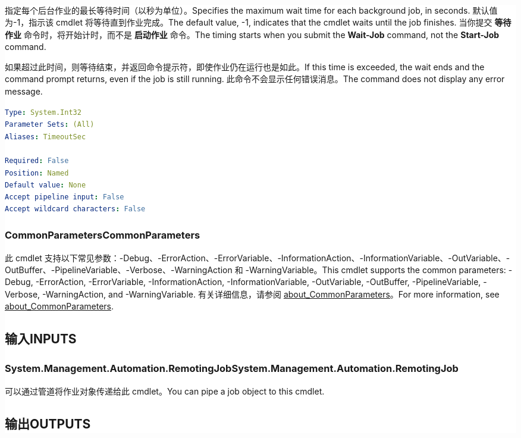 <span data-ttu-id="e55f5-243">指定每个后台作业的最长等待时间（以秒为单位）。</span><span class="sxs-lookup"><span data-stu-id="e55f5-243">Specifies the maximum wait time for each background job, in seconds.</span></span>
<span data-ttu-id="e55f5-244">默认值为-1，指示该 cmdlet 将等待直到作业完成。</span><span class="sxs-lookup"><span data-stu-id="e55f5-244">The default value, -1, indicates that the cmdlet waits until the job finishes.</span></span>
<span data-ttu-id="e55f5-245">当你提交 **等待作业** 命令时，将开始计时，而不是 **启动作业** 命令。</span><span class="sxs-lookup"><span data-stu-id="e55f5-245">The timing starts when you submit the **Wait-Job** command, not the **Start-Job** command.</span></span>

<span data-ttu-id="e55f5-246">如果超过此时间，则等待结束，并返回命令提示符，即使作业仍在运行也是如此。</span><span class="sxs-lookup"><span data-stu-id="e55f5-246">If this time is exceeded, the wait ends and the command prompt returns, even if the job is still running.</span></span>
<span data-ttu-id="e55f5-247">此命令不会显示任何错误消息。</span><span class="sxs-lookup"><span data-stu-id="e55f5-247">The command does not display any error message.</span></span>

```yaml
Type: System.Int32
Parameter Sets: (All)
Aliases: TimeoutSec

Required: False
Position: Named
Default value: None
Accept pipeline input: False
Accept wildcard characters: False
```

### <span data-ttu-id="e55f5-248">CommonParameters</span><span class="sxs-lookup"><span data-stu-id="e55f5-248">CommonParameters</span></span>

<span data-ttu-id="e55f5-249">此 cmdlet 支持以下常见参数：-Debug、-ErrorAction、-ErrorVariable、-InformationAction、-InformationVariable、-OutVariable、-OutBuffer、-PipelineVariable、-Verbose、-WarningAction 和 -WarningVariable。</span><span class="sxs-lookup"><span data-stu-id="e55f5-249">This cmdlet supports the common parameters: -Debug, -ErrorAction, -ErrorVariable, -InformationAction, -InformationVariable, -OutVariable, -OutBuffer, -PipelineVariable, -Verbose, -WarningAction, and -WarningVariable.</span></span> <span data-ttu-id="e55f5-250">有关详细信息，请参阅 [about_CommonParameters](https://go.microsoft.com/fwlink/?LinkID=113216)。</span><span class="sxs-lookup"><span data-stu-id="e55f5-250">For more information, see [about_CommonParameters](https://go.microsoft.com/fwlink/?LinkID=113216).</span></span>

## <span data-ttu-id="e55f5-251">输入</span><span class="sxs-lookup"><span data-stu-id="e55f5-251">INPUTS</span></span>

### <span data-ttu-id="e55f5-252">System.Management.Automation.RemotingJob</span><span class="sxs-lookup"><span data-stu-id="e55f5-252">System.Management.Automation.RemotingJob</span></span>

<span data-ttu-id="e55f5-253">可以通过管道将作业对象传递给此 cmdlet。</span><span class="sxs-lookup"><span data-stu-id="e55f5-253">You can pipe a job object to this cmdlet.</span></span>

## <span data-ttu-id="e55f5-254">输出</span><span class="sxs-lookup"><span data-stu-id="e55f5-254">OUTPUTS</span></span>
